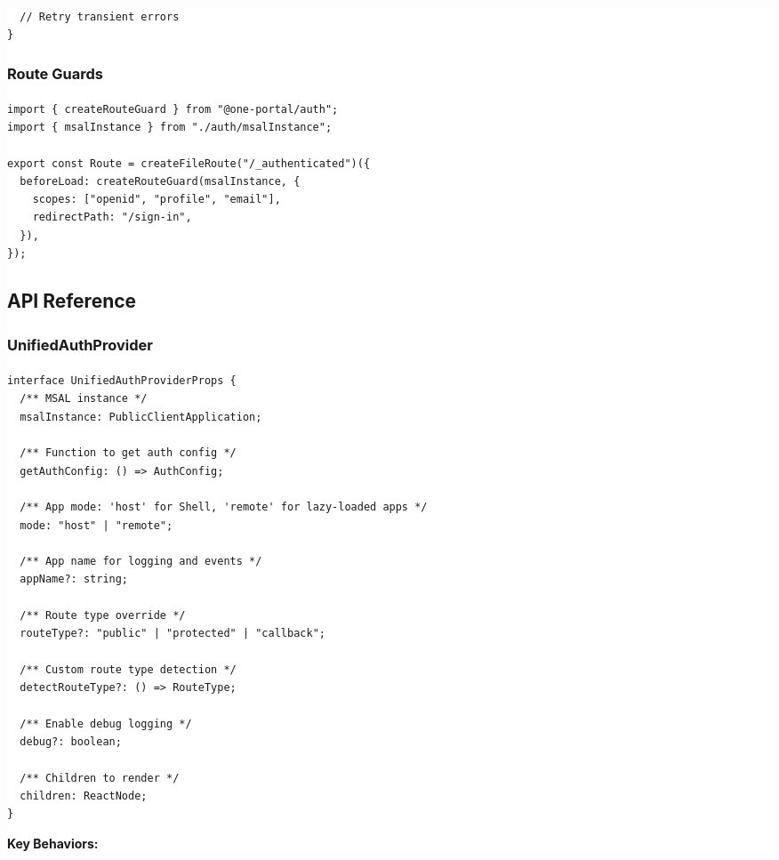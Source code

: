 ```tsx
  // Retry transient errors
}
```

### Route Guards

```tsx
import { createRouteGuard } from "@one-portal/auth";
import { msalInstance } from "./auth/msalInstance";

export const Route = createFileRoute("/_authenticated")({
  beforeLoad: createRouteGuard(msalInstance, {
    scopes: ["openid", "profile", "email"],
    redirectPath: "/sign-in",
  }),
});
```

## API Reference

### UnifiedAuthProvider

```tsx
interface UnifiedAuthProviderProps {
  /** MSAL instance */
  msalInstance: PublicClientApplication;

  /** Function to get auth config */
  getAuthConfig: () => AuthConfig;

  /** App mode: 'host' for Shell, 'remote' for lazy-loaded apps */
  mode: "host" | "remote";

  /** App name for logging and events */
  appName?: string;

  /** Route type override */
  routeType?: "public" | "protected" | "callback";

  /** Custom route type detection */
  detectRouteType?: () => RouteType;

  /** Enable debug logging */
  debug?: boolean;

  /** Children to render */
  children: ReactNode;
}
```

**Key Behaviors:**
